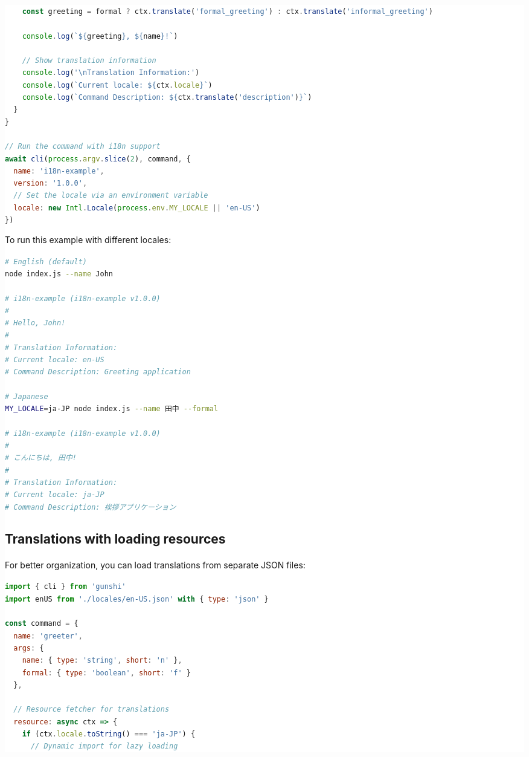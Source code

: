 ```js
    const greeting = formal ? ctx.translate('formal_greeting') : ctx.translate('informal_greeting')

    console.log(`${greeting}, ${name}!`)

    // Show translation information
    console.log('\nTranslation Information:')
    console.log(`Current locale: ${ctx.locale}`)
    console.log(`Command Description: ${ctx.translate('description')}`)
  }
}

// Run the command with i18n support
await cli(process.argv.slice(2), command, {
  name: 'i18n-example',
  version: '1.0.0',
  // Set the locale via an environment variable
  locale: new Intl.Locale(process.env.MY_LOCALE || 'en-US')
})
```

To run this example with different locales:

```sh
# English (default)
node index.js --name John

# i18n-example (i18n-example v1.0.0)
#
# Hello, John!
#
# Translation Information:
# Current locale: en-US
# Command Description: Greeting application

# Japanese
MY_LOCALE=ja-JP node index.js --name 田中 --formal

# i18n-example (i18n-example v1.0.0)
#
# こんにちは, 田中!
#
# Translation Information:
# Current locale: ja-JP
# Command Description: 挨拶アプリケーション
```

## Translations with loading resources

For better organization, you can load translations from separate JSON files:

```js
import { cli } from 'gunshi'
import enUS from './locales/en-US.json' with { type: 'json' }

const command = {
  name: 'greeter',
  args: {
    name: { type: 'string', short: 'n' },
    formal: { type: 'boolean', short: 'f' }
  },

  // Resource fetcher for translations
  resource: async ctx => {
    if (ctx.locale.toString() === 'ja-JP') {
      // Dynamic import for lazy loading
```